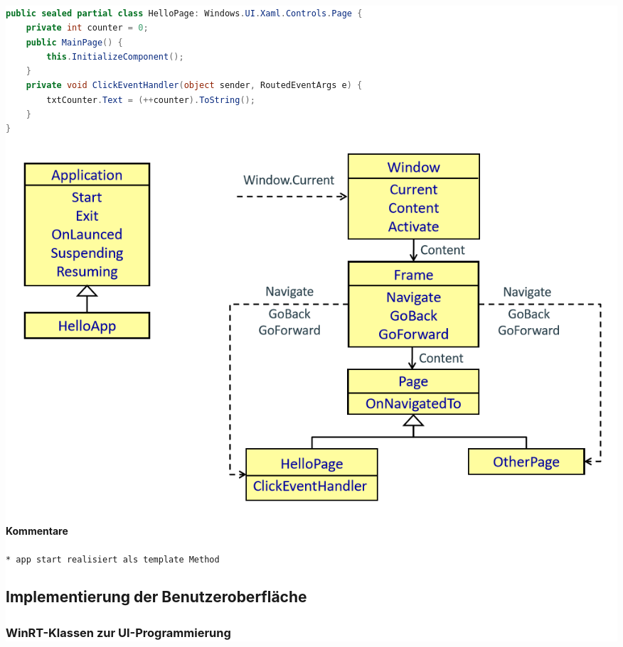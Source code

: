 ```csharp
public sealed partial class HelloPage: Windows.UI.Xaml.Controls.Page {
	private int counter = 0;
	public MainPage() {
		this.InitializeComponent();
	}
	private void ClickEventHandler(object sender, RoutedEventArgs e) {
		txtCounter.Text = (++counter).ToString();
	}
}
```

<img src="../pics/8_uwp/hw2.png" />

#### Kommentare
    * app start realisiert als template Method

## Implementierung der Benutzeroberfläche
### WinRT-Klassen zur UI-Programmierung

